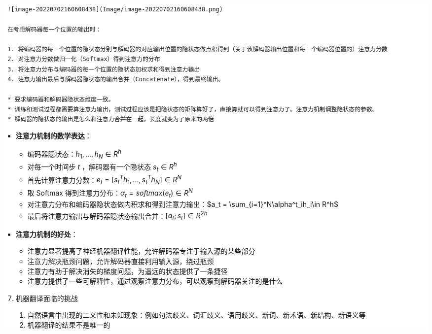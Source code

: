      ![image-20220702160608438](Image/image-20220702160608438.png)

     在考虑解码器每一个位置的输出时：

     1. 将编码器的每一个位置的隐状态分别与解码器的对应输出位置的隐状态做点积得到（关于该解码器输出位置和每一个编码器位置的）注意力分数
     2. 对注意力分数做归一化（Softmax）得到注意力的分布
     3. 将注意力分布与编码器的每一个位置的隐状态加权求和得到注意力输出
     4. 注意力输出最后与解码器隐状态的输出合并（Concatenate），得到最终输出。

     * 要求编码器和解码器隐状态维度一致。
     * 训练和测试过程都需要算注意力输出，测试过程应该是把隐状态的矩阵算好了，直接算就可以得到注意力了。注意力机制调整隐状态的参数。
     * 解码器的隐状态的输出是怎么和注意力合并在一起，长度就变为了原来的两倍

   * **注意力机制的数学表达**：

     * 编码器隐状态：$h_1, ..., h_N \in R^h$
     * 对每一个时间步 $t$ ，解码器有一个隐状态 $s_t\in R^h$
     * 首先计算注意力分数：$e_t = [s_t^Th_1, ..., s^T_th_N] \in R^N$
     * 取 Softmax 得到注意力分布：$\alpha_t = softmax (e_{t})\in R^N$
     * 对注意力分布和编码器隐状态做内积求和得到注意力输出：$a_t = \sum_{i=1}^N\alpha^t_ih_i\in R^h$
     * 最后将注意力输出与解码器隐状态输出合并：$[a_t;s_t]\in R^{2h}$

   * **注意力机制的好处**：

     * 注意力显著提高了神经机器翻译性能，允许解码器专注于输入源的某些部分
     * 注意力解决瓶颈问题，允许解码器直接利用输入源，绕过瓶颈
     * 注意力有助于解决消失的梯度问题，为遥远的状态提供了一条捷径
     * 注意力提供了一些可解释性，通过观察注意力分布，可以观察到解码器关注的是什么

     

7. 机器翻译面临的挑战

   1. 自然语言中出现的二义性和未知现象：例如句法歧义、词汇歧义、语用歧义、新词、新术语、新结构、新语义等
   2. 机器翻译的结果不是唯一的
